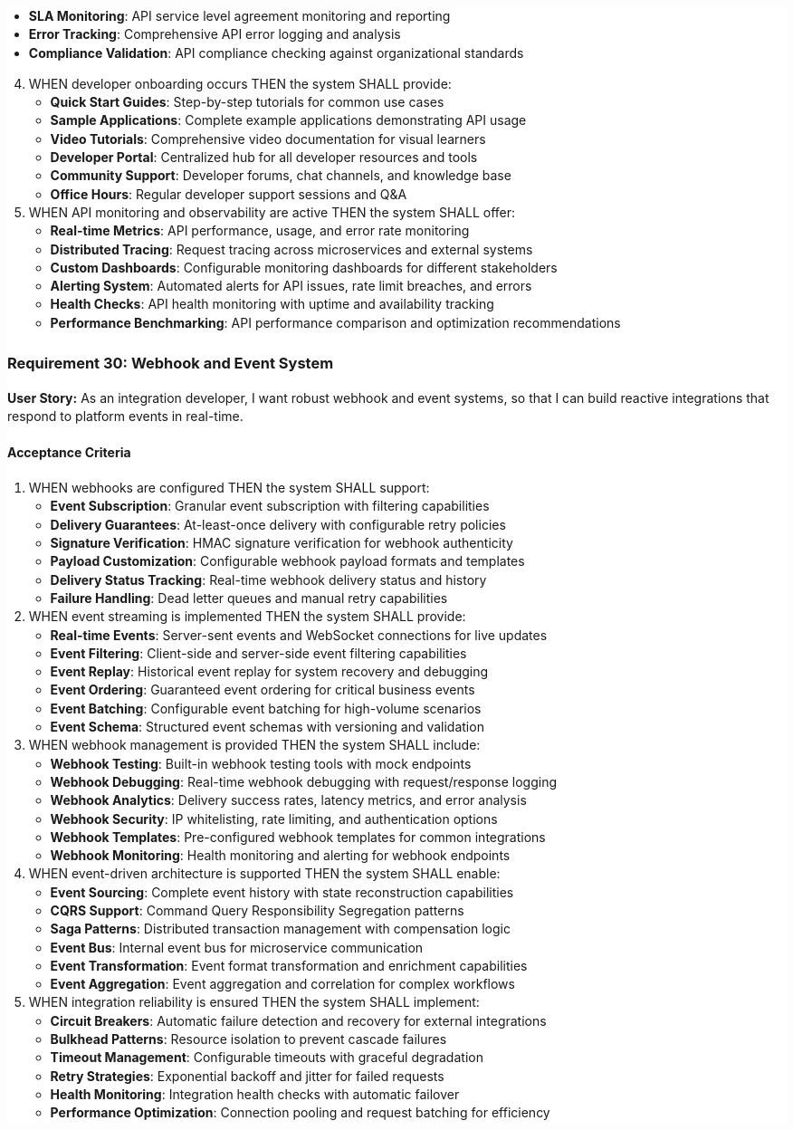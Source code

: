    - **SLA Monitoring**: API service level agreement monitoring and reporting
   - **Error Tracking**: Comprehensive API error logging and analysis
   - **Compliance Validation**: API compliance checking against organizational standards
4. WHEN developer onboarding occurs THEN the system SHALL provide:
   - **Quick Start Guides**: Step-by-step tutorials for common use cases
   - **Sample Applications**: Complete example applications demonstrating API usage
   - **Video Tutorials**: Comprehensive video documentation for visual learners
   - **Developer Portal**: Centralized hub for all developer resources and tools
   - **Community Support**: Developer forums, chat channels, and knowledge base
   - **Office Hours**: Regular developer support sessions and Q&A
5. WHEN API monitoring and observability are active THEN the system SHALL offer:
   - **Real-time Metrics**: API performance, usage, and error rate monitoring
   - **Distributed Tracing**: Request tracing across microservices and external systems
   - **Custom Dashboards**: Configurable monitoring dashboards for different stakeholders
   - **Alerting System**: Automated alerts for API issues, rate limit breaches, and errors
   - **Health Checks**: API health monitoring with uptime and availability tracking
   - **Performance Benchmarking**: API performance comparison and optimization recommendations

### Requirement 30: Webhook and Event System

**User Story:** As an integration developer, I want robust webhook and event systems, so that I can build reactive integrations that respond to platform events in real-time.

#### Acceptance Criteria

1. WHEN webhooks are configured THEN the system SHALL support:
   - **Event Subscription**: Granular event subscription with filtering capabilities
   - **Delivery Guarantees**: At-least-once delivery with configurable retry policies
   - **Signature Verification**: HMAC signature verification for webhook authenticity
   - **Payload Customization**: Configurable webhook payload formats and templates
   - **Delivery Status Tracking**: Real-time webhook delivery status and history
   - **Failure Handling**: Dead letter queues and manual retry capabilities
2. WHEN event streaming is implemented THEN the system SHALL provide:
   - **Real-time Events**: Server-sent events and WebSocket connections for live updates
   - **Event Filtering**: Client-side and server-side event filtering capabilities
   - **Event Replay**: Historical event replay for system recovery and debugging
   - **Event Ordering**: Guaranteed event ordering for critical business events
   - **Event Batching**: Configurable event batching for high-volume scenarios
   - **Event Schema**: Structured event schemas with versioning and validation
3. WHEN webhook management is provided THEN the system SHALL include:
   - **Webhook Testing**: Built-in webhook testing tools with mock endpoints
   - **Webhook Debugging**: Real-time webhook debugging with request/response logging
   - **Webhook Analytics**: Delivery success rates, latency metrics, and error analysis
   - **Webhook Security**: IP whitelisting, rate limiting, and authentication options
   - **Webhook Templates**: Pre-configured webhook templates for common integrations
   - **Webhook Monitoring**: Health monitoring and alerting for webhook endpoints
4. WHEN event-driven architecture is supported THEN the system SHALL enable:
   - **Event Sourcing**: Complete event history with state reconstruction capabilities
   - **CQRS Support**: Command Query Responsibility Segregation patterns
   - **Saga Patterns**: Distributed transaction management with compensation logic
   - **Event Bus**: Internal event bus for microservice communication
   - **Event Transformation**: Event format transformation and enrichment capabilities
   - **Event Aggregation**: Event aggregation and correlation for complex workflows
5. WHEN integration reliability is ensured THEN the system SHALL implement:
   - **Circuit Breakers**: Automatic failure detection and recovery for external integrations
   - **Bulkhead Patterns**: Resource isolation to prevent cascade failures
   - **Timeout Management**: Configurable timeouts with graceful degradation
   - **Retry Strategies**: Exponential backoff and jitter for failed requests
   - **Health Monitoring**: Integration health checks with automatic failover
   - **Performance Optimization**: Connection pooling and request batching for efficiency
